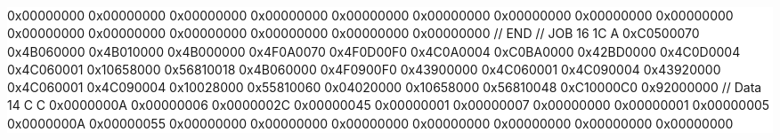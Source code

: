 0x00000000
0x00000000
0x00000000
0x00000000
0x00000000
0x00000000
0x00000000
0x00000000
0x00000000
0x00000000
0x00000000
0x00000000
0x00000000
0x00000000
0x00000000
// END
// JOB 16 1C A
0xC0500070
0x4B060000
0x4B010000
0x4B000000
0x4F0A0070
0x4F0D00F0
0x4C0A0004
0xC0BA0000
0x42BD0000
0x4C0D0004
0x4C060001
0x10658000
0x56810018
0x4B060000
0x4F0900F0
0x43900000
0x4C060001
0x4C090004
0x43920000
0x4C060001
0x4C090004
0x10028000
0x55810060
0x04020000
0x10658000
0x56810048
0xC10000C0
0x92000000
// Data 14 C C
0x0000000A
0x00000006
0x0000002C
0x00000045
0x00000001
0x00000007
0x00000000
0x00000001
0x00000005
0x0000000A
0x00000055
0x00000000
0x00000000
0x00000000
0x00000000
0x00000000
0x00000000
0x00000000
